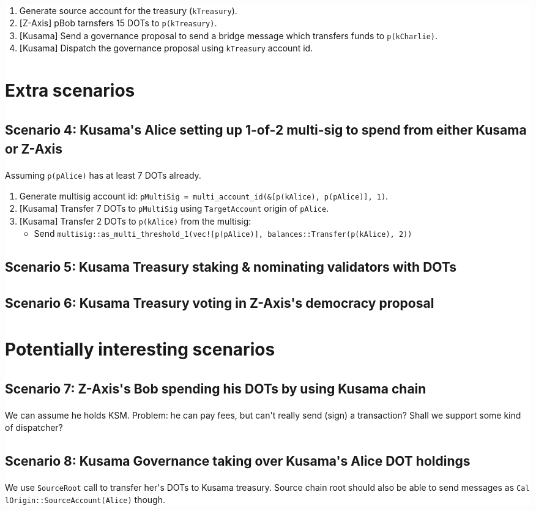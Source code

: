 1. Generate source account for the treasury (`kTreasury`).
2. [Z-Axis] pBob tarnsfers 15 DOTs to `p(kTreasury)`.
2. [Kusama] Send a governance proposal to send a bridge message which transfers funds to `p(kCharlie)`.
3. [Kusama] Dispatch the governance proposal using `kTreasury` account id.

Extra scenarios
===========================

Scenario 4: Kusama's Alice setting up 1-of-2 multi-sig to spend from either Kusama or Z-Axis
---------------------------

Assuming `p(pAlice)` has at least 7 DOTs already.

1. Generate multisig account id: `pMultiSig = multi_account_id(&[p(kAlice), p(pAlice)], 1)`.
2. [Kusama] Transfer 7 DOTs to `pMultiSig` using `TargetAccount` origin of `pAlice`.
3. [Kusama] Transfer 2 DOTs to `p(kAlice)` from the multisig:
   - Send `multisig::as_multi_threshold_1(vec![p(pAlice)], balances::Transfer(p(kAlice), 2))`

Scenario 5: Kusama Treasury staking & nominating validators with DOTs
---------------------------

Scenario 6: Kusama Treasury voting in Z-Axis's democracy proposal
---------------------------

Potentially interesting scenarios
===========================

Scenario 7: Z-Axis's Bob spending his DOTs by using Kusama chain
---------------------------

We can assume he holds KSM. Problem: he can pay fees, but can't really send (sign) a transaction?
Shall we support some kind of dispatcher?

Scenario 8: Kusama Governance taking over Kusama's Alice DOT holdings
---------------------------

We use `SourceRoot` call to transfer her's DOTs to Kusama treasury. Source chain root
should also be able to send messages as `CallOrigin::SourceAccount(Alice)` though.
